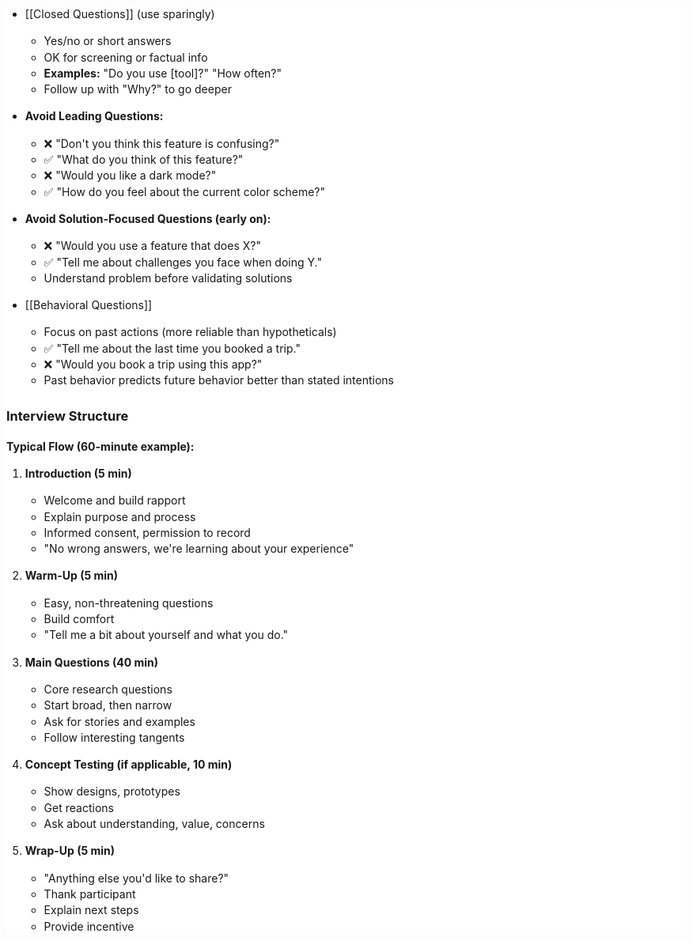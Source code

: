 - [[Closed Questions]] (use sparingly)

  - Yes/no or short answers
  - OK for screening or factual info
  - **Examples:** "Do you use [tool]?" "How often?"
  - Follow up with "Why?" to go deeper

- **Avoid Leading Questions:**

  - ❌ "Don't you think this feature is confusing?"
  - ✅ "What do you think of this feature?"
  - ❌ "Would you like a dark mode?"
  - ✅ "How do you feel about the current color scheme?"

- **Avoid Solution-Focused Questions (early on):**

  - ❌ "Would you use a feature that does X?"
  - ✅ "Tell me about challenges you face when doing Y."
  - Understand problem before validating solutions

- [[Behavioral Questions]]
  - Focus on past actions (more reliable than hypotheticals)
  - ✅ "Tell me about the last time you booked a trip."
  - ❌ "Would you book a trip using this app?"
  - Past behavior predicts future behavior better than stated intentions

### Interview Structure

**Typical Flow (60-minute example):**

1. **Introduction (5 min)**

   - Welcome and build rapport
   - Explain purpose and process
   - Informed consent, permission to record
   - "No wrong answers, we're learning about your experience"

2. **Warm-Up (5 min)**

   - Easy, non-threatening questions
   - Build comfort
   - "Tell me a bit about yourself and what you do."

3. **Main Questions (40 min)**

   - Core research questions
   - Start broad, then narrow
   - Ask for stories and examples
   - Follow interesting tangents

4. **Concept Testing (if applicable, 10 min)**

   - Show designs, prototypes
   - Get reactions
   - Ask about understanding, value, concerns

5. **Wrap-Up (5 min)**
   - "Anything else you'd like to share?"
   - Thank participant
   - Explain next steps
   - Provide incentive
